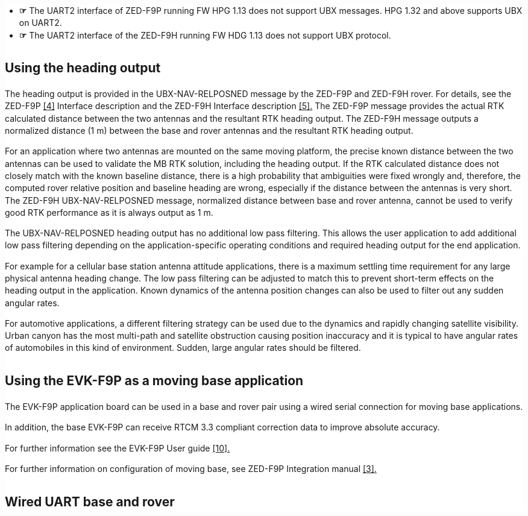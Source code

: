 - **☞** The UART2 interface of ZED-F9P running FW HPG 1.13 does not support UBX messages. HPG 1.32 and above supports UBX on UART2.
- **☞** The UART2 interface of the ZED-F9H running FW HDG 1.13 does not support UBX protocol.



## <span id="page-19-0"></span>**Using the heading output**

The heading output is provided in the UBX-NAV-RELPOSNED message by the ZED-F9P and ZED-F9H rover. For details, see the ZED-F9P [\[4\]](#page-24-7) Interface description and the ZED-F9H Interface description [\[5\].](#page-24-8) The ZED-F9P message provides the actual RTK calculated distance between the two antennas and the resultant RTK heading output. The ZED-F9H message outputs a normalized distance (1 m) between the base and rover antennas and the resultant RTK heading output.

For an application where two antennas are mounted on the same moving platform, the precise known distance between the two antennas can be used to validate the MB RTK solution, including the heading output. If the RTK calculated distance does not closely match with the known baseline distance, there is a high probability that ambiguities were fixed wrongly and, therefore, the computed rover relative position and baseline heading are wrong, especially if the distance between the antennas is very short. The ZED-F9H UBX-NAV-RELPOSNED message, normalized distance between base and rover antenna, cannot be used to verify good RTK performance as it is always output as 1 m.

The UBX-NAV-RELPOSNED heading output has no additional low pass filtering. This allows the user application to add additional low pass filtering depending on the application-specific operating conditions and required heading output for the end application.

For example for a cellular base station antenna attitude applications, there is a maximum settling time requirement for any large physical antenna heading change. The low pass filtering can be adjusted to match this to prevent short-term effects on the heading output in the application. Known dynamics of the antenna position changes can also be used to filter out any sudden angular rates.

For automotive applications, a different filtering strategy can be used due to the dynamics and rapidly changing satellite visibility. Urban canyon has the most multi-path and satellite obstruction causing position inaccuracy and it is typical to have angular rates of automobiles in this kind of environment. Sudden, large angular rates should be filtered.



## <span id="page-20-0"></span>**Using the EVK-F9P as a moving base application**

The EVK-F9P application board can be used in a base and rover pair using a wired serial connection for moving base applications.

In addition, the base EVK-F9P can receive RTCM 3.3 compliant correction data to improve absolute accuracy.

For further information see the EVK-F9P User guide [\[10\].](#page-24-9)

For further information on configuration of moving base, see ZED-F9P Integration manual [\[3\].](#page-24-5)



## <span id="page-21-0"></span>**Wired UART base and rover**
